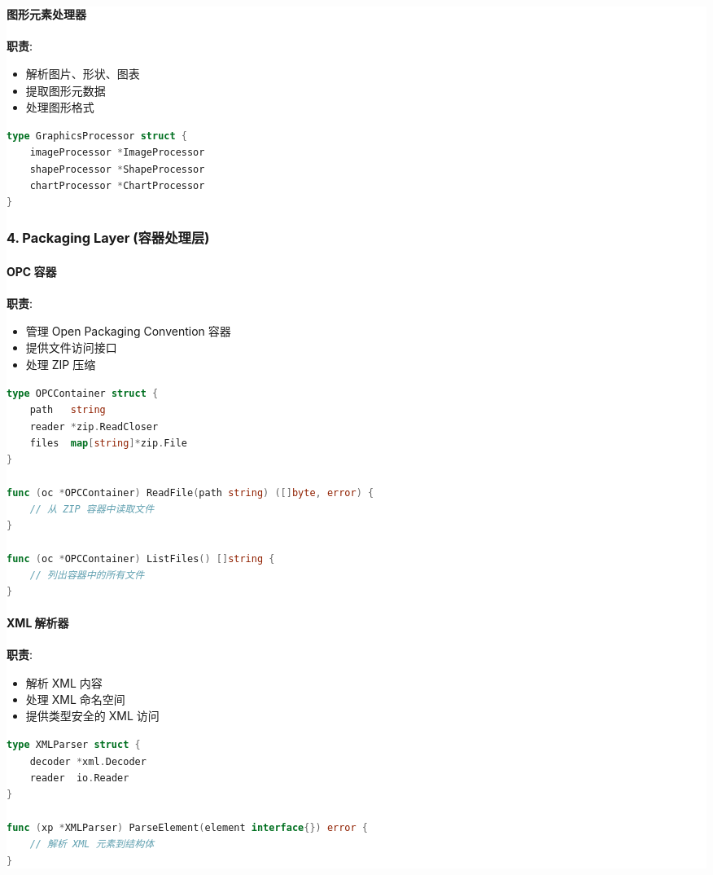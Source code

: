 #### 图形元素处理器

**职责**:
- 解析图片、形状、图表
- 提取图形元数据
- 处理图形格式

```go
type GraphicsProcessor struct {
    imageProcessor *ImageProcessor
    shapeProcessor *ShapeProcessor
    chartProcessor *ChartProcessor
}
```

### 4. Packaging Layer (容器处理层)

#### OPC 容器

**职责**:
- 管理 Open Packaging Convention 容器
- 提供文件访问接口
- 处理 ZIP 压缩

```go
type OPCContainer struct {
    path   string
    reader *zip.ReadCloser
    files  map[string]*zip.File
}

func (oc *OPCContainer) ReadFile(path string) ([]byte, error) {
    // 从 ZIP 容器中读取文件
}

func (oc *OPCContainer) ListFiles() []string {
    // 列出容器中的所有文件
}
```

#### XML 解析器

**职责**:
- 解析 XML 内容
- 处理 XML 命名空间
- 提供类型安全的 XML 访问

```go
type XMLParser struct {
    decoder *xml.Decoder
    reader  io.Reader
}

func (xp *XMLParser) ParseElement(element interface{}) error {
    // 解析 XML 元素到结构体
}
```

